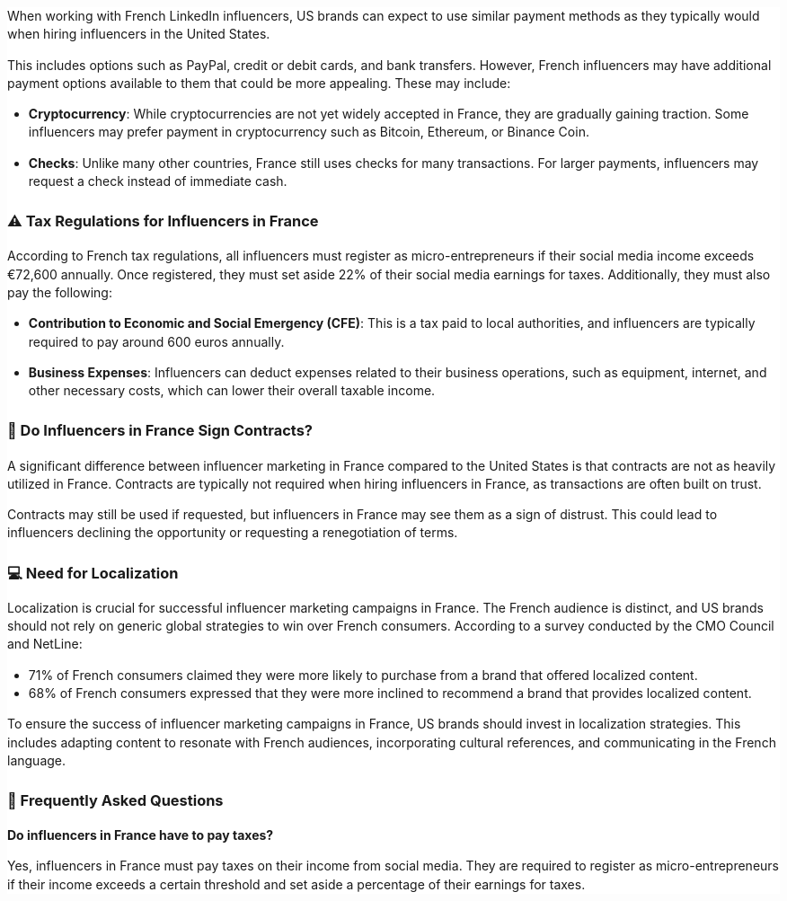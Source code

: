 When working with French LinkedIn influencers, US brands can expect to use similar payment methods as they typically would when hiring influencers in the United States.

This includes options such as PayPal, credit or debit cards, and bank transfers. However, French influencers may have additional payment options available to them that could be more appealing. These may include:

- **Cryptocurrency**: While cryptocurrencies are not yet widely accepted in France, they are gradually gaining traction. Some influencers may prefer payment in cryptocurrency such as Bitcoin, Ethereum, or Binance Coin. 

- **Checks**: Unlike many other countries, France still uses checks for many transactions. For larger payments, influencers may request a check instead of immediate cash. 

### ⚠️ Tax Regulations for Influencers in France

According to French tax regulations, all influencers must register as micro-entrepreneurs if their social media income exceeds €72,600 annually. Once registered, they must set aside 22% of their social media earnings for taxes. Additionally, they must also pay the following:

- **Contribution to Economic and Social Emergency (CFE)**: This is a tax paid to local authorities, and influencers are typically required to pay around 600 euros annually. 

- **Business Expenses**: Influencers can deduct expenses related to their business operations, such as equipment, internet, and other necessary costs, which can lower their overall taxable income.

### 🤝 Do Influencers in France Sign Contracts?

A significant difference between influencer marketing in France compared to the United States is that contracts are not as heavily utilized in France. Contracts are typically not required when hiring influencers in France, as transactions are often built on trust. 

Contracts may still be used if requested, but influencers in France may see them as a sign of distrust. This could lead to influencers declining the opportunity or requesting a renegotiation of terms.

### 💻 Need for Localization

Localization is crucial for successful influencer marketing campaigns in France. The French audience is distinct, and US brands should not rely on generic global strategies to win over French consumers. According to a survey conducted by the CMO Council and NetLine:

- 71% of French consumers claimed they were more likely to purchase from a brand that offered localized content.
- 68% of French consumers expressed that they were more inclined to recommend a brand that provides localized content. 

To ensure the success of influencer marketing campaigns in France, US brands should invest in localization strategies. This includes adapting content to resonate with French audiences, incorporating cultural references, and communicating in the French language.

### 🤔 Frequently Asked Questions

**Do influencers in France have to pay taxes?**

Yes, influencers in France must pay taxes on their income from social media. They are required to register as micro-entrepreneurs if their income exceeds a certain threshold and set aside a percentage of their earnings for taxes.
